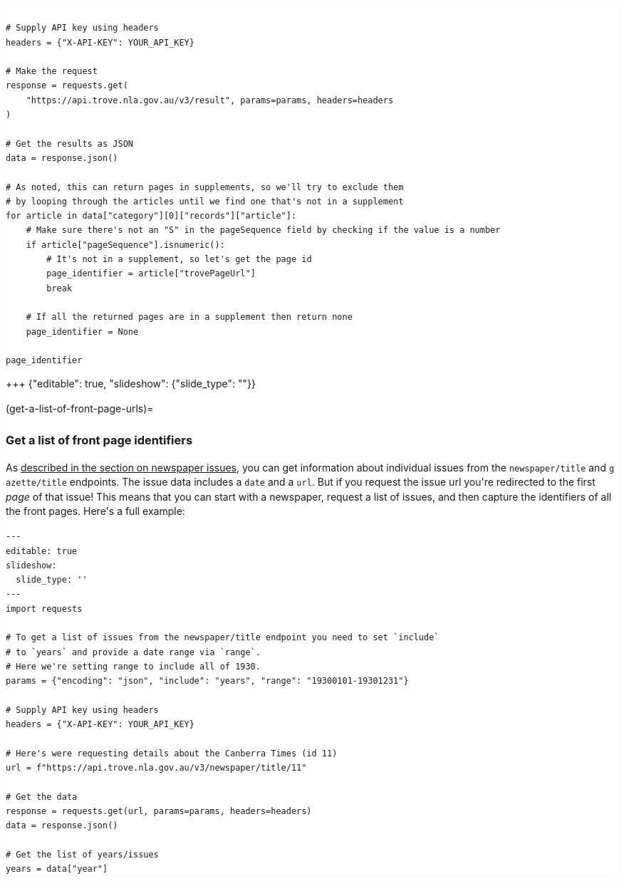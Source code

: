 ```{code-cell} ipython3

# Supply API key using headers
headers = {"X-API-KEY": YOUR_API_KEY}

# Make the request
response = requests.get(
    "https://api.trove.nla.gov.au/v3/result", params=params, headers=headers
)

# Get the results as JSON
data = response.json()

# As noted, this can return pages in supplements, so we'll try to exclude them
# by looping through the articles until we find one that's not in a supplement
for article in data["category"][0]["records"]["article"]:
    # Make sure there's not an "S" in the pageSequence field by checking if the value is a number
    if article["pageSequence"].isnumeric():
        # It's not in a supplement, so let's get the page id
        page_identifier = article["trovePageUrl"]
        break

    # If all the returned pages are in a supplement then return none
    page_identifier = None

page_identifier
```

+++ {"editable": true, "slideshow": {"slide_type": ""}}

(get-a-list-of-front-page-urls)=
### Get a list of front page identifiers

As [described in the section on newspaper issues](newspapers-and-gazettes-issues), you can get information about individual issues from the `newspaper/title` and `gazette/title` endpoints. The issue data includes a `date` and a `url`. But if you request the issue url you're redirected to the first *page* of that issue! This means that you can start with a newspaper, request a list of issues, and then capture the identifiers of all the front pages. Here's a full example:

```{code-cell} ipython3
---
editable: true
slideshow:
  slide_type: ''
---
import requests

# To get a list of issues from the newspaper/title endpoint you need to set `include`
# to `years` and provide a date range via `range`.
# Here we're setting range to include all of 1930.
params = {"encoding": "json", "include": "years", "range": "19300101-19301231"}

# Supply API key using headers
headers = {"X-API-KEY": YOUR_API_KEY}

# Here's were requesting details about the Canberra Times (id 11)
url = f"https://api.trove.nla.gov.au/v3/newspaper/title/11"

# Get the data
response = requests.get(url, params=params, headers=headers)
data = response.json()

# Get the list of years/issues
years = data["year"]

```